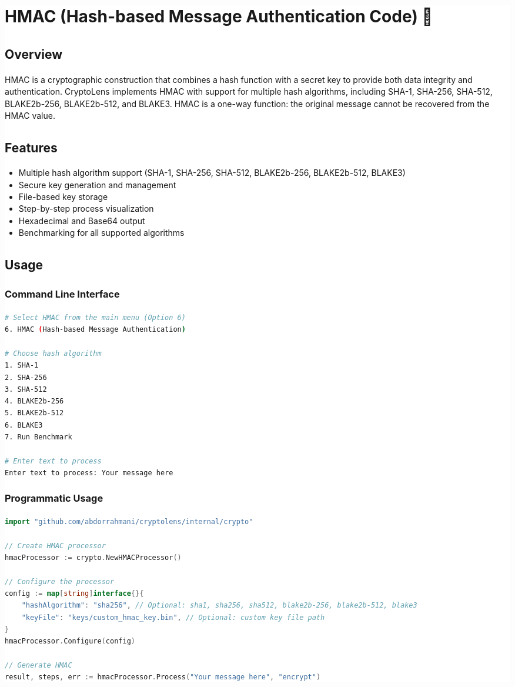 # HMAC (Hash-based Message Authentication Code) 🔑

## Overview
HMAC is a cryptographic construction that combines a hash function with a secret key to provide both data integrity and authentication. CryptoLens implements HMAC with support for multiple hash algorithms, including SHA-1, SHA-256, SHA-512, BLAKE2b-256, BLAKE2b-512, and BLAKE3. HMAC is a one-way function: the original message cannot be recovered from the HMAC value.

## Features
- Multiple hash algorithm support (SHA-1, SHA-256, SHA-512, BLAKE2b-256, BLAKE2b-512, BLAKE3)
- Secure key generation and management
- File-based key storage
- Step-by-step process visualization
- Hexadecimal and Base64 output
- Benchmarking for all supported algorithms

## Usage

### Command Line Interface
```bash
# Select HMAC from the main menu (Option 6)
6. HMAC (Hash-based Message Authentication)

# Choose hash algorithm
1. SHA-1
2. SHA-256
3. SHA-512
4. BLAKE2b-256
5. BLAKE2b-512
6. BLAKE3
7. Run Benchmark

# Enter text to process
Enter text to process: Your message here
```

### Programmatic Usage
```go
import "github.com/abdorrahmani/cryptolens/internal/crypto"

// Create HMAC processor
hmacProcessor := crypto.NewHMACProcessor()

// Configure the processor
config := map[string]interface{}{
    "hashAlgorithm": "sha256", // Optional: sha1, sha256, sha512, blake2b-256, blake2b-512, blake3
    "keyFile": "keys/custom_hmac_key.bin", // Optional: custom key file path
}
hmacProcessor.Configure(config)

// Generate HMAC
result, steps, err := hmacProcessor.Process("Your message here", "encrypt")
```
